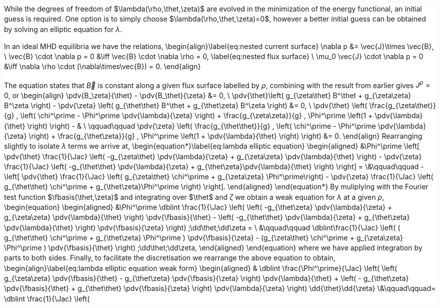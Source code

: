 While the degrees of freedom of $\lambda(\rho,\thet,\zeta)$ are evolved in the minimization of the energy functional, an initial guess is required. One option is to simply choose $\lambda(\rho,\thet,\zeta)=0$, however a better initial guess can be obtained by solving an elliptic equation for $\lambda$.


In an ideal MHD equilibria we have the relations,
\begin{align}\label{eq:nested current surface}
	\nabla p &= \vec{J}\times \vec{B}, \\
	\vec{B} \cdot \nabla p = 0 &\iff \vec{B} \cdot \nabla \rho = 0, \label{eq:nested flux surface} \\
	\mu_0 \vec{J} \cdot \nabla p = 0 &\iff \nabla \rho \cdot (\nabla\times\vec{B}) = 0.
\end{align}

The equation states that $\vec{B}$ is constant along a given flux surface labelled by $\rho$, combining with the result from earlier gives $J^\rho=0$, or
\begin{align}
	\pdv{B_\zeta}{\thet} - \pdv{B_\thet}{\zeta} &= 0, \\
	\pdv{\thet}\left( g_{\zeta\thet}  B^\thet + g_{\zeta\zeta} B^\zeta \right) - \pdv{\zeta} \left( g_{\thet\thet} B^\thet + g_{\thet\zeta} B^\zeta \right) &= 0, \\
        \pdv{\thet} \left( \frac{g_{\zeta\thet}}{g} \, \left( \chi^\prime - \Phi^\prime \pdv{\lambda}{\zeta} \right)
        + \frac{g_{\zeta\zeta}}{g} \, \Phi^\prime \left(1 + \pdv{\lambda}{\thet} \right) \right) - & \\ \qquad\qquad
		\pdv{\zeta} \left( \frac{g_{\thet\thet}}{g} \, \left( \chi^\prime - \Phi^\prime \pdv{\lambda}{\zeta} \right)
        + \frac{g_{\thet\zeta}}{g} \, \Phi^\prime \left(1 + \pdv{\lambda}{\thet} \right) \right)  &= 0.
\end{align}
Rearranging slightly to isolate $\lambda$ terms we arrive at,
\begin{equation*}\label{eq:lambda elliptic equation}
\begin{aligned}
	&\Phi^\prime \left[ \pdv{\thet} \frac{1}{\Jac} \left( -g_{\zeta\thet} \pdv{\lambda}{\zeta} + g_{\zeta\zeta} \pdv{\lambda}{\thet} \right)
		- \pdv{\zeta} \frac{1}{\Jac} \left( -g_{\thet\thet} \pdv{\lambda}{\zeta} + g_{\thet\zeta}\pdv{\lambda}{\thet} \right) \right] = \\&\qquad\qquad -
    \left[ \pdv{\thet} \frac{1}{\Jac} \left( g_{\zeta\thet} \chi^\prime + g_{\zeta\zeta} \Phi^\prime\right) - \pdv{\zeta} \frac{1}{\Jac} \left( g_{\thet\thet} \chi^\prime + g_{\thet\zeta}\Phi^\prime \right) \right].
\end{aligned}
\end{equation*}
By muliplying with the Fourier test function $\fbasis(\thet,\zeta)$ and integrating over $\thet$ and $\zeta$ we obtain a weak equation for $\lambda$ at a given $\rho$,
 \begin{equation}
\begin{aligned}
     &\Phi^\prime \dblint \frac{1}{\Jac} \left( \left( -g_{\thet\zeta} \pdv{\lambda}{\zeta} + g_{\zeta\zeta} \pdv{\lambda}{\thet} \right) \pdv{\fbasis}{\thet} - \left( -g_{\thet\thet} \pdv{\lambda}{\zeta} + g_{\thet\zeta} \pdv{\lambda}{\thet} \right) \pdv{\fbasis}{\zeta} \right) \;\dd\thet\;\dd\zeta = \\
     &\qquad\qquad
     \dblint\frac{1}{\Jac} \left( ( g_{\thet\thet} \chi^\prime + g_{\thet\zeta} \Phi^\prime ) \pdv{\fbasis}{\zeta} - (g_{\zeta\thet} \chi^\prime + g_{\zeta\zeta} \Phi^\prime ) \pdv{\fbasis}{\thet} \right) \;\dd\thet\;\dd\zeta,
\end{aligned}
 \end{equation}
where we have applied integration by parts to both sides. Finally, to facilitate the discretisation we rearrange the above equation to obtain,
\begin{align}\label{eq:lambda elliptic equation weak form}
\begin{aligned}
    	& \dblint \frac{\Phi^\prime}{\Jac} \left(
		\left( g_{\zeta\zeta} \pdv{\fbasis}{\thet} - g_{\thet\zeta} \pdv{\fbasis}{\zeta} \right) \pdv{\lambda}{\thet}
		+ \left( - g_{\thet\zeta} \pdv{\fbasis}{\thet} + g_{\thet\thet} \pdv{\fbasis}{\zeta} \right) \pdv{\lambda}{\zeta}
		\right) \dd{\thet}\dd{\zeta}
		\\&\qquad\qquad=
        \dblint \frac{1}{\Jac} \left(